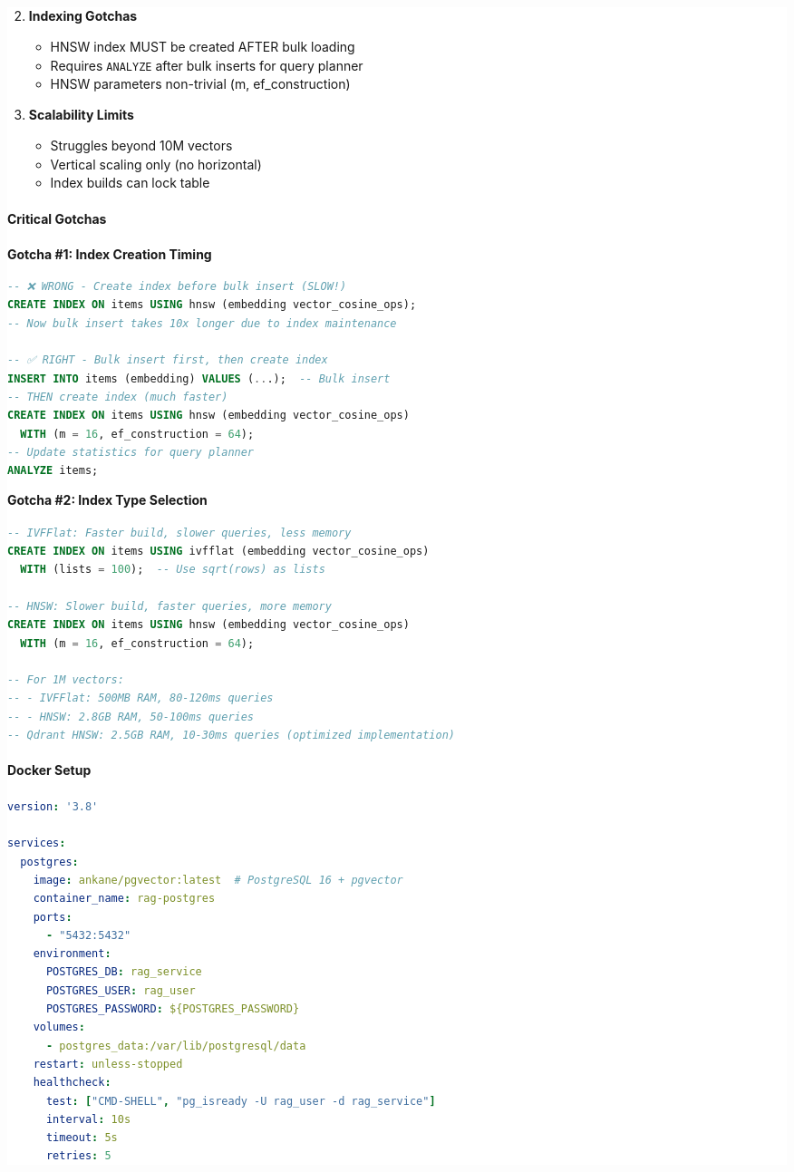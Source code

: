 2. **Indexing Gotchas**
   - HNSW index MUST be created AFTER bulk loading
   - Requires `ANALYZE` after bulk inserts for query planner
   - HNSW parameters non-trivial (m, ef_construction)

3. **Scalability Limits**
   - Struggles beyond 10M vectors
   - Vertical scaling only (no horizontal)
   - Index builds can lock table

#### Critical Gotchas

**Gotcha #1: Index Creation Timing**
```sql
-- ❌ WRONG - Create index before bulk insert (SLOW!)
CREATE INDEX ON items USING hnsw (embedding vector_cosine_ops);
-- Now bulk insert takes 10x longer due to index maintenance

-- ✅ RIGHT - Bulk insert first, then create index
INSERT INTO items (embedding) VALUES (...);  -- Bulk insert
-- THEN create index (much faster)
CREATE INDEX ON items USING hnsw (embedding vector_cosine_ops)
  WITH (m = 16, ef_construction = 64);
-- Update statistics for query planner
ANALYZE items;
```

**Gotcha #2: Index Type Selection**
```sql
-- IVFFlat: Faster build, slower queries, less memory
CREATE INDEX ON items USING ivfflat (embedding vector_cosine_ops)
  WITH (lists = 100);  -- Use sqrt(rows) as lists

-- HNSW: Slower build, faster queries, more memory
CREATE INDEX ON items USING hnsw (embedding vector_cosine_ops)
  WITH (m = 16, ef_construction = 64);

-- For 1M vectors:
-- - IVFFlat: 500MB RAM, 80-120ms queries
-- - HNSW: 2.8GB RAM, 50-100ms queries
-- Qdrant HNSW: 2.5GB RAM, 10-30ms queries (optimized implementation)
```

#### Docker Setup

```yaml
version: '3.8'

services:
  postgres:
    image: ankane/pgvector:latest  # PostgreSQL 16 + pgvector
    container_name: rag-postgres
    ports:
      - "5432:5432"
    environment:
      POSTGRES_DB: rag_service
      POSTGRES_USER: rag_user
      POSTGRES_PASSWORD: ${POSTGRES_PASSWORD}
    volumes:
      - postgres_data:/var/lib/postgresql/data
    restart: unless-stopped
    healthcheck:
      test: ["CMD-SHELL", "pg_isready -U rag_user -d rag_service"]
      interval: 10s
      timeout: 5s
      retries: 5
```